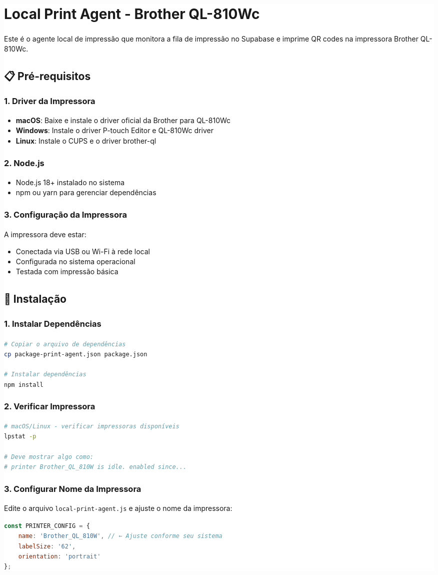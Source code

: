 # Local Print Agent - Brother QL-810Wc

Este é o agente local de impressão que monitora a fila de impressão no Supabase e imprime QR codes na impressora Brother QL-810Wc.

## 📋 Pré-requisitos

### 1. Driver da Impressora
- **macOS**: Baixe e instale o driver oficial da Brother para QL-810Wc
- **Windows**: Instale o driver P-touch Editor e QL-810Wc driver
- **Linux**: Instale o CUPS e o driver brother-ql

### 2. Node.js
- Node.js 18+ instalado no sistema
- npm ou yarn para gerenciar dependências

### 3. Configuração da Impressora
A impressora deve estar:
- Conectada via USB ou Wi-Fi à rede local
- Configurada no sistema operacional
- Testada com impressão básica

## 🚀 Instalação

### 1. Instalar Dependências
```bash
# Copiar o arquivo de dependências
cp package-print-agent.json package.json

# Instalar dependências
npm install
```

### 2. Verificar Impressora
```bash
# macOS/Linux - verificar impressoras disponíveis
lpstat -p

# Deve mostrar algo como:
# printer Brother_QL_810W is idle. enabled since...
```

### 3. Configurar Nome da Impressora
Edite o arquivo `local-print-agent.js` e ajuste o nome da impressora:

```javascript
const PRINTER_CONFIG = {
    name: 'Brother_QL_810W', // ← Ajuste conforme seu sistema
    labelSize: '62',
    orientation: 'portrait'
};
```
